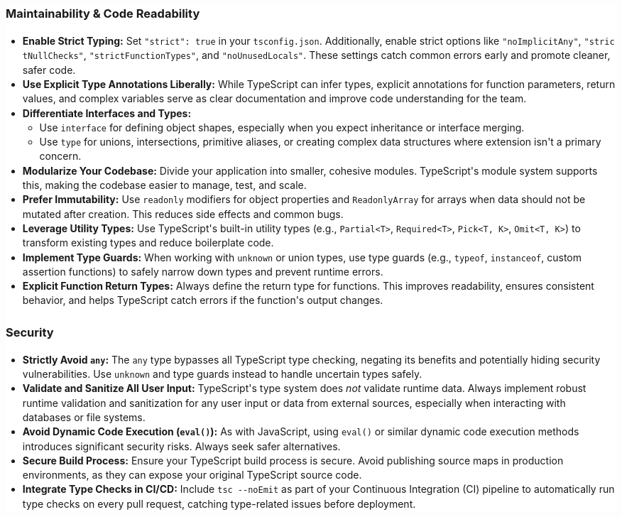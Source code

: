 ### Maintainability & Code Readability

- **Enable Strict Typing:** Set `"strict": true` in your `tsconfig.json`.
  Additionally, enable strict options like `"noImplicitAny"`,
  `"strictNullChecks"`, `"strictFunctionTypes"`, and `"noUnusedLocals"`. These
  settings catch common errors early and promote cleaner, safer code.
- **Use Explicit Type Annotations Liberally:** While TypeScript can infer types,
  explicit annotations for function parameters, return values, and complex
  variables serve as clear documentation and improve code understanding for the
  team.
- **Differentiate Interfaces and Types:**
  - Use `interface` for defining object shapes, especially when you expect
    inheritance or interface merging.
  - Use `type` for unions, intersections, primitive aliases, or creating complex
    data structures where extension isn't a primary concern.
- **Modularize Your Codebase:** Divide your application into smaller, cohesive
  modules. TypeScript's module system supports this, making the codebase easier
  to manage, test, and scale.
- **Prefer Immutability:** Use `readonly` modifiers for object properties and
  `ReadonlyArray` for arrays when data should not be mutated after creation.
  This reduces side effects and common bugs.
- **Leverage Utility Types:** Use TypeScript's built-in utility types (e.g.,
  `Partial<T>`, `Required<T>`, `Pick<T, K>`, `Omit<T, K>`) to transform existing
  types and reduce boilerplate code.
- **Implement Type Guards:** When working with `unknown` or union types, use
  type guards (e.g., `typeof`, `instanceof`, custom assertion functions) to
  safely narrow down types and prevent runtime errors.
- **Explicit Function Return Types:** Always define the return type for
  functions. This improves readability, ensures consistent behavior, and helps
  TypeScript catch errors if the function's output changes.

### Security

- **Strictly Avoid `any`:** The `any` type bypasses all TypeScript type
  checking, negating its benefits and potentially hiding security
  vulnerabilities. Use `unknown` and type guards instead to handle uncertain
  types safely.
- **Validate and Sanitize All User Input:** TypeScript's type system does _not_
  validate runtime data. Always implement robust runtime validation and
  sanitization for any user input or data from external sources, especially when
  interacting with databases or file systems.
- **Avoid Dynamic Code Execution (`eval()`):** As with JavaScript, using
  `eval()` or similar dynamic code execution methods introduces significant
  security risks. Always seek safer alternatives.
- **Secure Build Process:** Ensure your TypeScript build process is secure.
  Avoid publishing source maps in production environments, as they can expose
  your original TypeScript source code.
- **Integrate Type Checks in CI/CD:** Include `tsc --noEmit` as part of your
  Continuous Integration (CI) pipeline to automatically run type checks on every
  pull request, catching type-related issues before deployment.
